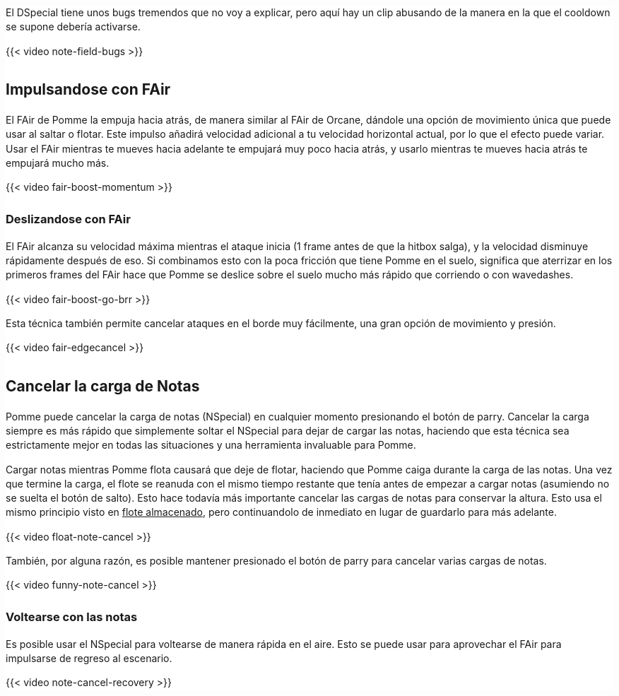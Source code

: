 El DSpecial tiene unos bugs tremendos que no voy a explicar, pero aquí hay un clip abusando de la manera en la que el cooldown se supone debería activarse.

{{< video note-field-bugs >}}

## Impulsandose con FAir

El FAir de Pomme la empuja hacia atrás, de manera similar al FAir de Orcane, dándole una opción de movimiento única que puede usar al saltar o flotar. Este impulso añadirá velocidad adicional a tu velocidad horizontal actual, por lo que el efecto puede variar. Usar el FAir mientras te mueves hacia adelante te empujará muy poco hacia atrás, y usarlo mientras te mueves hacia atrás te empujará mucho más.

{{< video fair-boost-momentum >}}

### Deslizandose con FAir

El FAir alcanza su velocidad máxima mientras el ataque inicia (1 frame antes de que la hitbox salga), y la velocidad disminuye rápidamente después de eso. Si combinamos esto con la poca fricción que tiene Pomme en el suelo, significa que aterrizar en los primeros frames del FAir hace que Pomme se deslice sobre el suelo mucho más rápido que corriendo o con wavedashes.

{{< video fair-boost-go-brr >}}

Esta técnica también permite cancelar ataques en el borde muy fácilmente, una gran opción de movimiento y presión.

{{< video fair-edgecancel >}}

## Cancelar la carga de Notas

Pomme puede cancelar la carga de notas (NSpecial) en cualquier momento presionando el botón de parry. Cancelar la carga siempre es más rápido que simplemente soltar el NSpecial para dejar de cargar las notas, haciendo que esta técnica sea estrictamente mejor en todas las situaciones y una herramienta invaluable para Pomme.

Cargar notas mientras Pomme flota causará que deje de flotar, haciendo que Pomme caiga durante la carga de las notas. Una vez que termine la carga, el flote se reanuda con el mismo tiempo restante que tenía antes de empezar a cargar notas (asumiendo no se suelta el botón de salto). Esto hace todavía más importante cancelar las cargas de notas para conservar la altura. Esto usa el mismo principio visto en [flote almacenado](#flote-almacenado), pero continuandolo de inmediato en lugar de guardarlo para más adelante.

{{< video float-note-cancel >}}

También, por alguna razón, es posible mantener presionado el botón de parry para cancelar varias cargas de notas.

{{< video funny-note-cancel >}}

### Voltearse con las notas

Es posible usar el NSpecial para voltearse de manera rápida en el aire. Esto se puede usar para aprovechar el FAir para impulsarse de regreso al escenario.

{{< video note-cancel-recovery >}}
